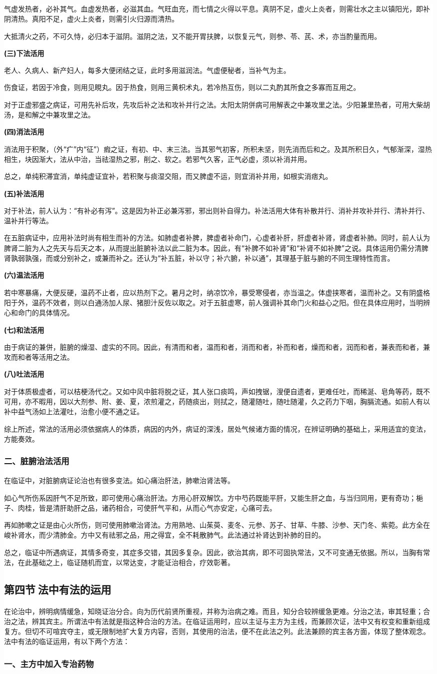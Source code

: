 气虚发热者，必补其气。血虚发热者，必滋其血。气旺血充，而七情之火得以平息。真阴不足，虚火上炎者，则需壮水之主以镇阳光，即补阴清热。真阳不足，虚火上炎者，则需引火归源而清热。

大抵清火之药，不可久恃，必归本于滋阴。滋阴之法，又不能开胃扶脾，以恢复元气，则参、苓、芪、术，亦当酌量而用。

**(三)下法活用**

老人、久病人、新产妇人，每多大便闭结之证，此时多用滋润法。气虚便秘者，当补气为主。

伤食证，若因于冷食，则用见睍丸。因于热食，则用三黄枳术丸，若冷热互伤，则以二丸酌其所食之多寡而互用之。

对于正虚邪盛之病证，可用先补后攻，先攻后补之法和攻补并行之法。太阳太阴併病可用解表之中兼攻里之法。少阳兼里热者，可用大柴胡汤，是和解之中兼攻里之法。

**(四)消法活用**

消法用于积聚，（外“疒”内“征”）瘕之证，有初、中、末三法。当其邪气初客，所积未坚，则先消而后和之。及其所积日久，气郁渐深，湿热相生，块因渐大，法从中治，当祛湿热之邪，削之、软之。若邪气久客，正气必虚，须以补消并用。

总之，单纯积滞宜消，单纯虚证宜补，若积聚与痰湿交阻，而又脾虚不运，则宜消补并用，如根实消痞丸。

**(五)补法活用**

对于补法，前人认为：“有补必有泻”。这是因为补正必兼泻邪，邪出则补自得力。补法活用大体有补散并行、消补并攻补并行、清补并行、温补并行等法。

在五脏病证中，应用补法时尚有相生而补的方法。如肺虚者补脾，脾虚者补命门，心虚者补肝，肝虚者补肾，肾虚者补肺。同时，前人认为脾肾二脏为人之先天与后天之本，从而提出脏腑补法以此二脏为本。因此，有“补脾不如补肾”和“补肾不如补脾”之说。具体运用仍需分清脾肾孰弱孰强，而或分别补之，或兼而补之。还认为“补五脏，补以守；补六腑，补以通”，其理基于脏与腑的不同生理特性而言。

**(六)温法活用**

若中寒暴痛，大便反硬，温药不止者，应以热剂下之。暑月之时，纳凉饮冷，暴受寒侵者，亦当温之。体虚挟寒者，温而补之。又有阴盛格阳于外，温药不效者，则以白通汤加人尿、猪胆汁反佐以取之。对于五脏虚寒，前人强调补其命门火和益心之阳。但在具体应用时，当明辨心和命门的具体情况。

**(七)和法活用**

由于病证的兼併，脏腑的燥湿、虚实的不同。因此，有清而和者，温而和者，消而和者，补而和者，燥而和者，润而和者，兼表而和者，兼攻而和者等活用之法。

**(八)吐法活用**

对于体质极虚者，可以桔梗汤代之。又如中风中脏将脱之证，其人张口痰鸣，声如拽锯，溲便自遗者，更难任吐，而稀涎、皂角等药，既不可用，亦不暇用，因以大剂参、附、姜、夏，浓煎灌之，药随痰出，则拭之，随灌随吐，随吐随灌，久之药力下咽，胸膈流通。如前人有以补中益气汤如上法灌吐，治愈小便不通之证。

综上所述，常法的活用必须依据病人的体质，病因的内外，病证的深浅，居处气候诸方面的情况，在辨证明确的基础上，采用适宜的变法，方能奏效。

### 二、脏腑治法活用

在临证中，对脏腑病证论治也有很多变法。如心痛治肝法，肺嗽治肾法等。

如心气所伤系因肝气不足所致，即可使用心痛治肝法。方用心肝双解饮。方中芍药既能平肝，又能生肝之血，与当归同用，更有奇功；梔子、肉桂，皆是清肝助肝之品，诸药相合，可使肝气平和，从而心气亦安定，心痛可去。

再如肺嗽之证是由心火所伤，则可使用肺嗽治肾法。方用熟地、山茱萸、麦冬、元参、苏子、甘草、牛膝、沙参、天门冬、紫菀。此方全在峻补肾水，而少清肺金。方中又有祛邪之品，用之得宜，全不耗散肺气。此法通过补肾达到补肺的目的。

总之，临证中所遇病证，其情多奇变，其症多交错，其因多复杂。因此，欲治其病，即不可固执常法，又不可变通无依据。所以，当胸有常法，在此基础之上，临证随机而宜，以常达变，才能证治相合，疗效彰著。

## 第四节   法中有法的运用

在论治中，辨明病情缓急，知晓证治分合。向为历代前贤所重视，并称为治病之难。而且，知分合较辨缓急更难。分治之法，审其轻重；合治之法，辨其宾主。所谓法中有法就是指这种合治的方法。在临证运用时，应以主证与主方为主线，而兼顾次证，法中又有权变和重新组成复方。但切不可喧宾夺主，或无限制地扩大复方内容，否则，其使用的治法，便不在此法之列。此法兼顾的宾主各方面，体现了整体观念。法中有法的临证运用，有以下两个方法：

### 一、主方中加入专治药物
